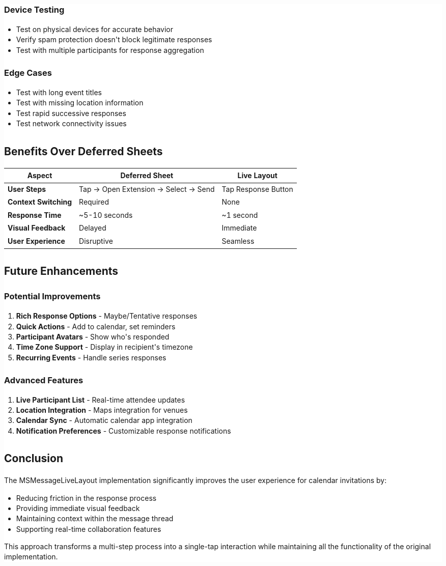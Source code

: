 ### Device Testing
- Test on physical devices for accurate behavior
- Verify spam protection doesn't block legitimate responses
- Test with multiple participants for response aggregation

### Edge Cases
- Test with long event titles
- Test with missing location information
- Test rapid successive responses
- Test network connectivity issues

## Benefits Over Deferred Sheets

| Aspect | Deferred Sheet | Live Layout |
|--------|----------------|-------------|
| **User Steps** | Tap → Open Extension → Select → Send | Tap Response Button |
| **Context Switching** | Required | None |
| **Response Time** | ~5-10 seconds | ~1 second |
| **Visual Feedback** | Delayed | Immediate |
| **User Experience** | Disruptive | Seamless |

## Future Enhancements

### Potential Improvements
1. **Rich Response Options** - Maybe/Tentative responses
2. **Quick Actions** - Add to calendar, set reminders
3. **Participant Avatars** - Show who's responded
4. **Time Zone Support** - Display in recipient's timezone
5. **Recurring Events** - Handle series responses

### Advanced Features
1. **Live Participant List** - Real-time attendee updates
2. **Location Integration** - Maps integration for venues
3. **Calendar Sync** - Automatic calendar app integration
4. **Notification Preferences** - Customizable response notifications

## Conclusion

The MSMessageLiveLayout implementation significantly improves the user experience for calendar invitations by:
- Reducing friction in the response process
- Providing immediate visual feedback
- Maintaining context within the message thread
- Supporting real-time collaboration features

This approach transforms a multi-step process into a single-tap interaction while maintaining all the functionality of the original implementation. 